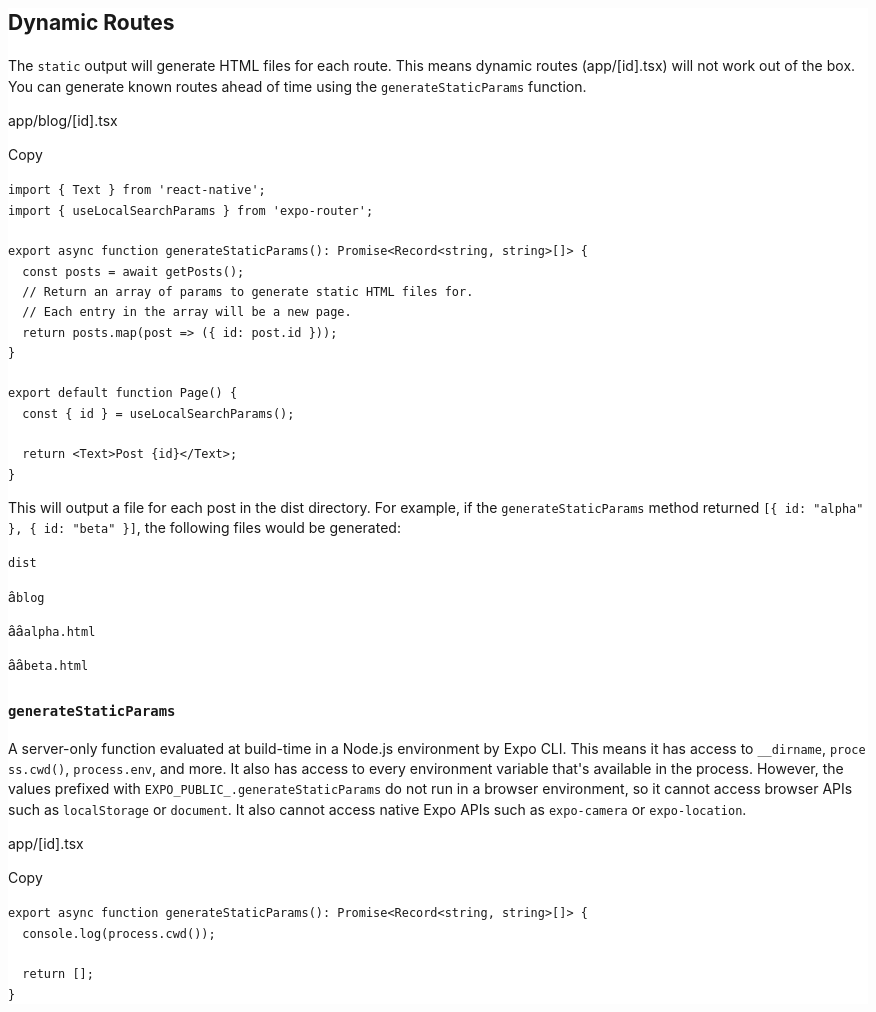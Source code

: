 Dynamic Routes
--------------

The `static` output will generate HTML files for each route. This means dynamic routes (app/[id].tsx) will not work out of the box. You can generate known routes ahead of time using the `generateStaticParams` function.

app/blog/[id].tsx

Copy

```
import { Text } from 'react-native';
import { useLocalSearchParams } from 'expo-router';

export async function generateStaticParams(): Promise<Record<string, string>[]> {
  const posts = await getPosts();
  // Return an array of params to generate static HTML files for.
  // Each entry in the array will be a new page.
  return posts.map(post => ({ id: post.id }));
}

export default function Page() {
  const { id } = useLocalSearchParams();

  return <Text>Post {id}</Text>;
}

```

This will output a file for each post in the dist directory. For example, if the `generateStaticParams` method returned `[{ id: "alpha" }, { id: "beta" }]`, the following files would be generated:

`dist`

â`blog`

ââ`alpha.html`

ââ`beta.html`

### `generateStaticParams`

A server-only function evaluated at build-time in a Node.js environment by Expo CLI. This means it has access to `__dirname`, `process.cwd()`, `process.env`, and more. It also has access to every environment variable that's available in the process. However, the values prefixed with `EXPO_PUBLIC_.generateStaticParams` do not run in a browser environment, so it cannot access browser APIs such as `localStorage` or `document`. It also cannot access native Expo APIs such as `expo-camera` or `expo-location`.

app/[id].tsx

Copy

```
export async function generateStaticParams(): Promise<Record<string, string>[]> {
  console.log(process.cwd());

  return [];
}

```
